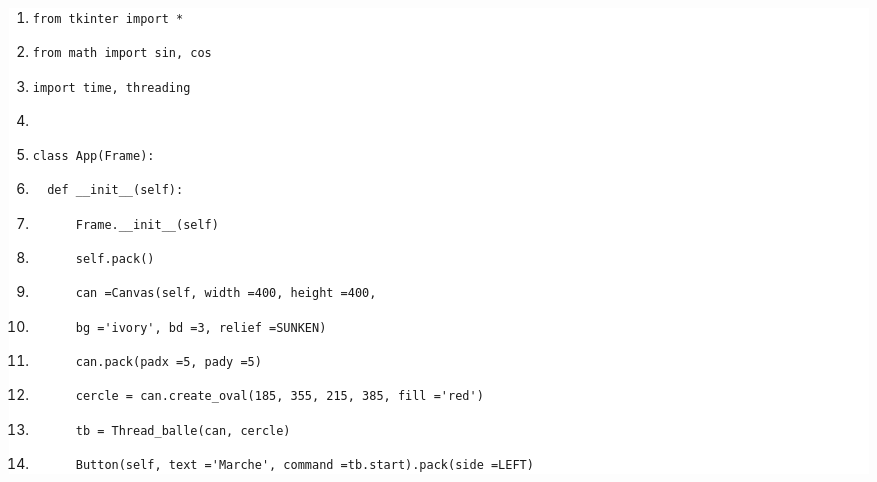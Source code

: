 



1.  ``` {.LignePreCode}
    from tkinter import * 
    ```

2.  ``` {.LignePreCode}
    from math import sin, cos 
    ```

3.  ``` {.LignePreCode}
    import time, threading 
    ```

4.  ``` {.LignePreCode}
      
    ```

5.  ``` {.LignePreCode}
    class App(Frame): 
    ```

6.  ``` {.LignePreCode}
      def __init__(self): 
    ```

7.  ``` {.LignePreCode}
          Frame.__init__(self) 
    ```

8.  ``` {.LignePreCode}
          self.pack() 
    ```

9.  ``` {.LignePreCode}
          can =Canvas(self, width =400, height =400, 
    ```

10. ``` {.LignePreCode}
    	  bg ='ivory', bd =3, relief =SUNKEN) 
    ```

11. ``` {.LignePreCode}
          can.pack(padx =5, pady =5) 
    ```

12. ``` {.LignePreCode}
          cercle = can.create_oval(185, 355, 215, 385, fill ='red') 
    ```

13. ``` {.LignePreCode}
          tb = Thread_balle(can, cercle) 
    ```

14. ``` {.LignePreCode}
          Button(self, text ='Marche', command =tb.start).pack(side =LEFT) 
    ```
